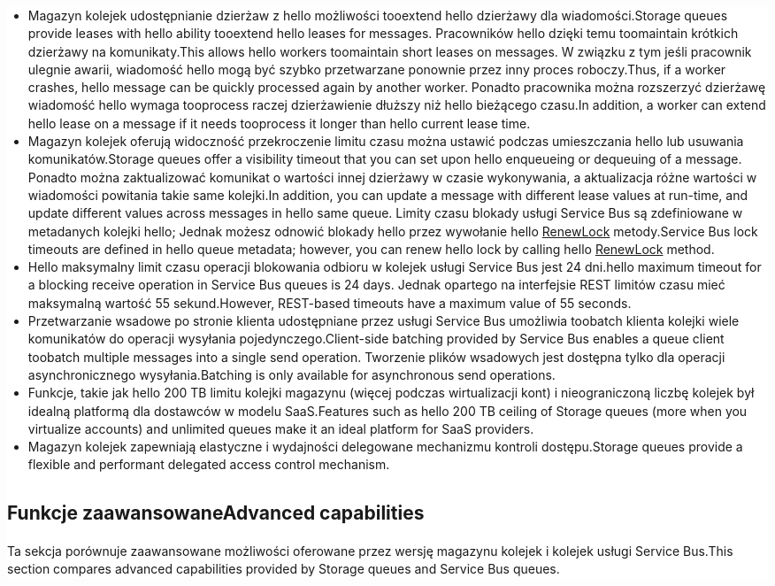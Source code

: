 * <span data-ttu-id="cddcb-213">Magazyn kolejek udostępnianie dzierżaw z hello możliwości tooextend hello dzierżawy dla wiadomości.</span><span class="sxs-lookup"><span data-stu-id="cddcb-213">Storage queues provide leases with hello ability tooextend hello leases for messages.</span></span> <span data-ttu-id="cddcb-214">Pracowników hello dzięki temu toomaintain krótkich dzierżawy na komunikaty.</span><span class="sxs-lookup"><span data-stu-id="cddcb-214">This allows hello workers toomaintain short leases on messages.</span></span> <span data-ttu-id="cddcb-215">W związku z tym jeśli pracownik ulegnie awarii, wiadomość hello mogą być szybko przetwarzane ponownie przez inny proces roboczy.</span><span class="sxs-lookup"><span data-stu-id="cddcb-215">Thus, if a worker crashes, hello message can be quickly processed again by another worker.</span></span> <span data-ttu-id="cddcb-216">Ponadto pracownika można rozszerzyć dzierżawę wiadomość hello wymaga tooprocess raczej dzierżawienie dłuższy niż hello bieżącego czasu.</span><span class="sxs-lookup"><span data-stu-id="cddcb-216">In addition, a worker can extend hello lease on a message if it needs tooprocess it longer than hello current lease time.</span></span>
* <span data-ttu-id="cddcb-217">Magazyn kolejek oferują widoczność przekroczenie limitu czasu można ustawić podczas umieszczania hello lub usuwania komunikatów.</span><span class="sxs-lookup"><span data-stu-id="cddcb-217">Storage queues offer a visibility timeout that you can set upon hello enqueueing or dequeuing of a message.</span></span> <span data-ttu-id="cddcb-218">Ponadto można zaktualizować komunikat o wartości innej dzierżawy w czasie wykonywania, a aktualizacja różne wartości w wiadomości powitania takie same kolejki.</span><span class="sxs-lookup"><span data-stu-id="cddcb-218">In addition, you can update a message with different lease values at run-time, and update different values across messages in hello same queue.</span></span> <span data-ttu-id="cddcb-219">Limity czasu blokady usługi Service Bus są zdefiniowane w metadanych kolejki hello; Jednak możesz odnowić blokady hello przez wywołanie hello [RenewLock](/dotnet/api/microsoft.servicebus.messaging.brokeredmessage.renewlock#Microsoft_ServiceBus_Messaging_BrokeredMessage_RenewLock) metody.</span><span class="sxs-lookup"><span data-stu-id="cddcb-219">Service Bus lock timeouts are defined in hello queue metadata; however, you can renew hello lock by calling hello [RenewLock](/dotnet/api/microsoft.servicebus.messaging.brokeredmessage.renewlock#Microsoft_ServiceBus_Messaging_BrokeredMessage_RenewLock) method.</span></span>
* <span data-ttu-id="cddcb-220">Hello maksymalny limit czasu operacji blokowania odbioru w kolejek usługi Service Bus jest 24 dni.</span><span class="sxs-lookup"><span data-stu-id="cddcb-220">hello maximum timeout for a blocking receive operation in Service Bus queues is 24 days.</span></span> <span data-ttu-id="cddcb-221">Jednak opartego na interfejsie REST limitów czasu mieć maksymalną wartość 55 sekund.</span><span class="sxs-lookup"><span data-stu-id="cddcb-221">However, REST-based timeouts have a maximum value of 55 seconds.</span></span>
* <span data-ttu-id="cddcb-222">Przetwarzanie wsadowe po stronie klienta udostępniane przez usługi Service Bus umożliwia toobatch klienta kolejki wiele komunikatów do operacji wysyłania pojedynczego.</span><span class="sxs-lookup"><span data-stu-id="cddcb-222">Client-side batching provided by Service Bus enables a queue client toobatch multiple messages into a single send operation.</span></span> <span data-ttu-id="cddcb-223">Tworzenie plików wsadowych jest dostępna tylko dla operacji asynchronicznego wysyłania.</span><span class="sxs-lookup"><span data-stu-id="cddcb-223">Batching is only available for asynchronous send operations.</span></span>
* <span data-ttu-id="cddcb-224">Funkcje, takie jak hello 200 TB limitu kolejki magazynu (więcej podczas wirtualizacji kont) i nieograniczoną liczbę kolejek był idealną platformą dla dostawców w modelu SaaS.</span><span class="sxs-lookup"><span data-stu-id="cddcb-224">Features such as hello 200 TB ceiling of Storage queues (more when you virtualize accounts) and unlimited queues make it an ideal platform for SaaS providers.</span></span>
* <span data-ttu-id="cddcb-225">Magazyn kolejek zapewniają elastyczne i wydajności delegowane mechanizmu kontroli dostępu.</span><span class="sxs-lookup"><span data-stu-id="cddcb-225">Storage queues provide a flexible and performant delegated access control mechanism.</span></span>

## <a name="advanced-capabilities"></a><span data-ttu-id="cddcb-226">Funkcje zaawansowane</span><span class="sxs-lookup"><span data-stu-id="cddcb-226">Advanced capabilities</span></span>
<span data-ttu-id="cddcb-227">Ta sekcja porównuje zaawansowane możliwości oferowane przez wersję magazynu kolejek i kolejek usługi Service Bus.</span><span class="sxs-lookup"><span data-stu-id="cddcb-227">This section compares advanced capabilities provided by Storage queues and Service Bus queues.</span></span>
